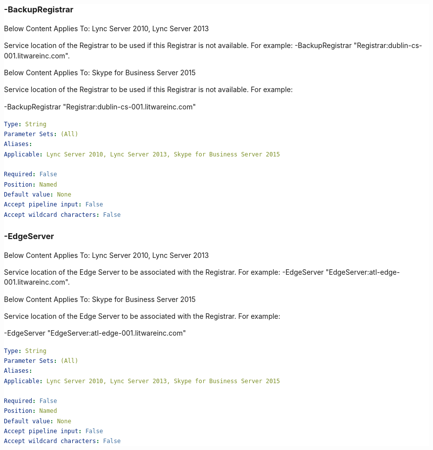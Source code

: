 ### -BackupRegistrar
Below Content Applies To: Lync Server 2010, Lync Server 2013

Service location of the Registrar to be used if this Registrar is not available.
For example: -BackupRegistrar "Registrar:dublin-cs-001.litwareinc.com".



Below Content Applies To: Skype for Business Server 2015

Service location of the Registrar to be used if this Registrar is not available.
For example:

-BackupRegistrar "Registrar:dublin-cs-001.litwareinc.com"



```yaml
Type: String
Parameter Sets: (All)
Aliases: 
Applicable: Lync Server 2010, Lync Server 2013, Skype for Business Server 2015

Required: False
Position: Named
Default value: None
Accept pipeline input: False
Accept wildcard characters: False
```

### -EdgeServer
Below Content Applies To: Lync Server 2010, Lync Server 2013

Service location of the Edge Server to be associated with the Registrar.
For example: -EdgeServer "EdgeServer:atl-edge-001.litwareinc.com".



Below Content Applies To: Skype for Business Server 2015

Service location of the Edge Server to be associated with the Registrar.
For example:

-EdgeServer "EdgeServer:atl-edge-001.litwareinc.com"



```yaml
Type: String
Parameter Sets: (All)
Aliases: 
Applicable: Lync Server 2010, Lync Server 2013, Skype for Business Server 2015

Required: False
Position: Named
Default value: None
Accept pipeline input: False
Accept wildcard characters: False
```
